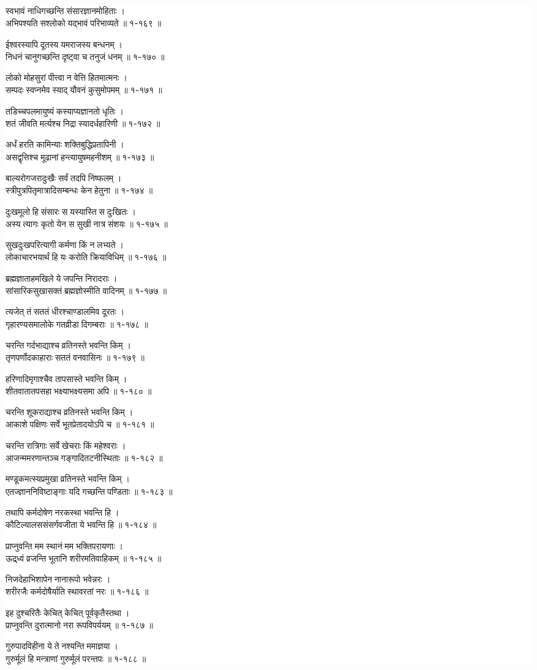 स्वभावं नाधिगच्छन्ति संसारज्ञानमोहिताः ।   
अभिपश्यति सश्लोको यद्भावं परिभाव्यते ॥ १-१६९ ॥   
  
ईश्वरस्यापि दूतस्य यमराजस्य बन्धनम् ।   
निधनं चानुगच्छन्ति दृष्ट्वा च तनुजं धनम् ॥ १-१७० ॥   
  
लोको मोहसुरां पीत्त्वा न वेत्ति हितमात्मनः ।   
सम्पदः स्वप्नमेव स्याद् यौवनं कुसुमोपमम् ॥ १-१७१ ॥   
  
तडिच्चपलमायुष्यं कस्याप्यज्ञानतो धृतिः ।   
शतं जीवति मर्त्यश्च निद्रा स्यादर्धहारिणी ॥ १-१७२ ॥   
  
अर्धं हरति कामिन्याः शक्तिबुद्धिप्रतापिनी ।   
असद्वृत्तिश्च मूढानां हन्त्यायुषमहनीशम् ॥ १-१७३ ॥   
  
बाल्यरोगजरादुःखैः सर्वं तदपि निष्फलम् ।   
स्त्रीपुत्रपितृमात्रादिसम्बन्धः केन हेतुना ॥ १-१७४ ॥   
  
दुःखमूलो हि संसारः स यस्यास्ति स दुःखितः ।   
अस्य त्यागः कृतो येन स सुखी नात्र संशयः ॥ १-१७५ ॥   
  
सुखदुःखपरित्यागी कर्मणा किं न लभ्यते ।   
लोकाचारभयार्थं हि यः करोति क्रियाविधिम् ॥ १-१७६ ॥   
  
ब्रह्मज्ञाताहमखिले ये जपन्ति निरादराः ।   
सांसारिकसुखासक्तं ब्रह्मज्ञोस्मीति वादिनम् ॥ १-१७७ ॥   
  
त्यजेत् तं सततं धीरश्चाण्डालमिव दूरतः ।   
गृहारण्यसमालोके गतव्रीडा दिगम्बराः ॥ १-१७८ ॥   
  
चरन्ति गर्दभाद्याश्च व्रतिनस्ते भवन्ति किम् ।   
तृणपर्णोदकाहाराः सततं वनवासिनः ॥ १-१७९ ॥   
  
हरिणादिमृगाश्चैव तापसास्ते भवन्ति किम् ।   
शीतवातातपसहा भक्ष्याभक्ष्यसमा अपि ॥ १-१८० ॥   
  
चरन्ति शूकराद्याश्च व्रतिनस्ते भवन्ति किम् ।   
आकाशे पक्षिणः सर्वे भूतप्रेतादयोऽपि च ॥ १-१८१ ॥   
  
चरन्ति रात्रिगाः सर्वे खेचराः किं महेश्वराः ।   
आजन्ममरणान्तञ्च गङ्गादितटनीस्थिताः ॥ १-१८२ ॥   
  
मण्डूकमत्स्यप्रमुखा व्रतिनस्ते भवन्ति किम् ।   
एतज्ज्ञाननिविष्टाङ्गाः यदि गच्छन्ति पण्डिताः ॥ १-१८३ ॥   
  
तथापि कर्मदोषेण नरकस्था भवन्ति हि ।   
कौटिल्यालससंसर्गवजीता ये भवन्ति हि ॥ १-१८४ ॥   
  
प्राप्नुवन्ति मम स्थानं मम भक्तिपरायणाः ।   
ऊद्र्ध्वं व्रजन्ति भूतानि शरीरमतिवाहिकम् ॥ १-१८५ ॥   
  
निजदेहाभिशापेन नानारूपो भवेन्नरः ।   
शरीरजैः कर्मदोषैर्याति स्थावरतां नरः ॥ १-१८६ ॥   
  
इह दुश्चरितैः केचित् केचित् पूर्वकृतैस्तथा ।   
प्राप्नुवन्ति दुरात्मानो नरा रूपविपर्ययम् ॥ १-१८७ ॥   
  
गुरुपादविहीना ये ते नश्यन्ति ममाज्ञया ।   
गुरुर्मूलं हि मन्त्राणां गुरुर्मूलं परन्तपः ॥ १-१८८ ॥   
  